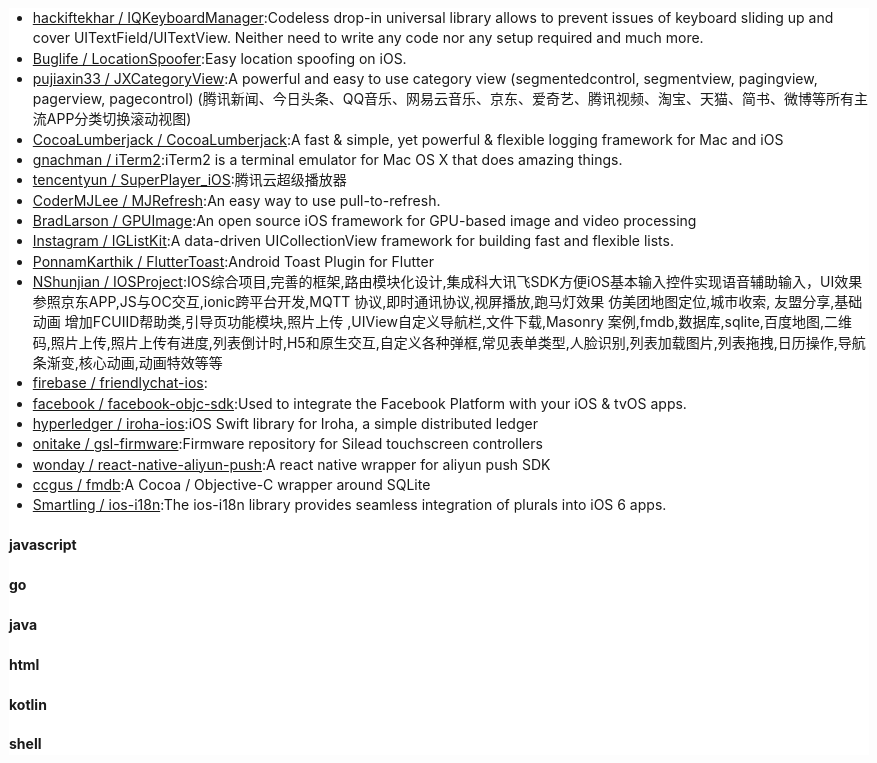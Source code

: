 * [hackiftekhar / IQKeyboardManager](https://github.com/hackiftekhar/IQKeyboardManager):Codeless drop-in universal library allows to prevent issues of keyboard sliding up and cover UITextField/UITextView. Neither need to write any code nor any setup required and much more.
* [Buglife / LocationSpoofer](https://github.com/Buglife/LocationSpoofer):Easy location spoofing on iOS.
* [pujiaxin33 / JXCategoryView](https://github.com/pujiaxin33/JXCategoryView):A powerful and easy to use category view (segmentedcontrol, segmentview, pagingview, pagerview, pagecontrol) (腾讯新闻、今日头条、QQ音乐、网易云音乐、京东、爱奇艺、腾讯视频、淘宝、天猫、简书、微博等所有主流APP分类切换滚动视图)
* [CocoaLumberjack / CocoaLumberjack](https://github.com/CocoaLumberjack/CocoaLumberjack):A fast & simple, yet powerful & flexible logging framework for Mac and iOS
* [gnachman / iTerm2](https://github.com/gnachman/iTerm2):iTerm2 is a terminal emulator for Mac OS X that does amazing things.
* [tencentyun / SuperPlayer_iOS](https://github.com/tencentyun/SuperPlayer_iOS):腾讯云超级播放器
* [CoderMJLee / MJRefresh](https://github.com/CoderMJLee/MJRefresh):An easy way to use pull-to-refresh.
* [BradLarson / GPUImage](https://github.com/BradLarson/GPUImage):An open source iOS framework for GPU-based image and video processing
* [Instagram / IGListKit](https://github.com/Instagram/IGListKit):A data-driven UICollectionView framework for building fast and flexible lists.
* [PonnamKarthik / FlutterToast](https://github.com/PonnamKarthik/FlutterToast):Android Toast Plugin for Flutter
* [NShunjian / IOSProject](https://github.com/NShunjian/IOSProject):IOS综合项目,完善的框架,路由模块化设计,集成科大讯飞SDK方便iOS基本输入控件实现语音辅助输入，UI效果参照京东APP,JS与OC交互,ionic跨平台开发,MQTT 协议,即时通讯协议,视屏播放,跑马灯效果 仿美团地图定位,城市收索, 友盟分享,基础动画 增加FCUIID帮助类,引导页功能模块,照片上传 ,UIView自定义导航栏,文件下载,Masonry 案例,fmdb,数据库,sqlite,百度地图,二维码,照片上传,照片上传有进度,列表倒计时,H5和原生交互,自定义各种弹框,常见表单类型,人脸识别,列表加载图片,列表拖拽,日历操作,导航条渐变,核心动画,动画特效等等
* [firebase / friendlychat-ios](https://github.com/firebase/friendlychat-ios):
* [facebook / facebook-objc-sdk](https://github.com/facebook/facebook-objc-sdk):Used to integrate the Facebook Platform with your iOS & tvOS apps.
* [hyperledger / iroha-ios](https://github.com/hyperledger/iroha-ios):iOS Swift library for Iroha, a simple distributed ledger
* [onitake / gsl-firmware](https://github.com/onitake/gsl-firmware):Firmware repository for Silead touchscreen controllers
* [wonday / react-native-aliyun-push](https://github.com/wonday/react-native-aliyun-push):A react native wrapper for aliyun push SDK
* [ccgus / fmdb](https://github.com/ccgus/fmdb):A Cocoa / Objective-C wrapper around SQLite
* [Smartling / ios-i18n](https://github.com/Smartling/ios-i18n):The ios-i18n library provides seamless integration of plurals into iOS 6 apps.

#### javascript

#### go

#### java

#### html

#### kotlin

#### shell
